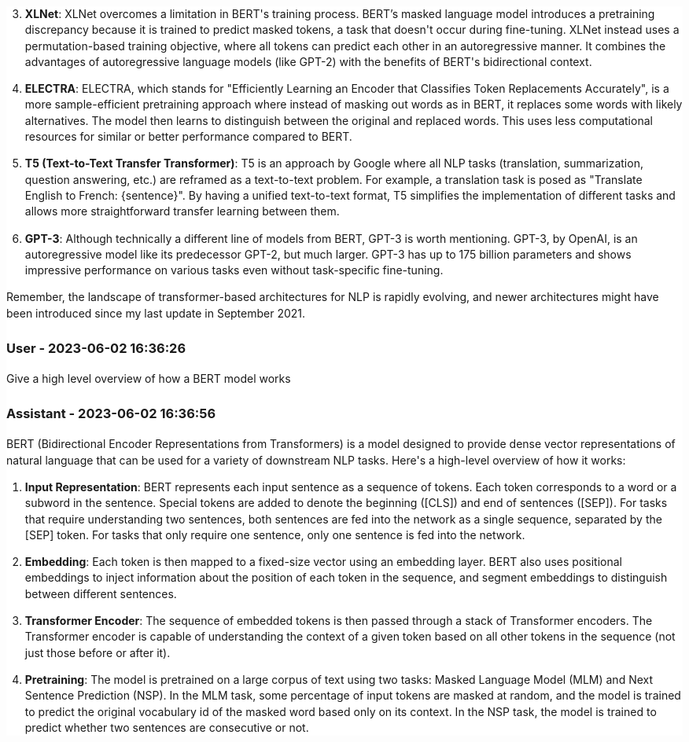 3. **XLNet**: XLNet overcomes a limitation in BERT's training process. BERT’s masked language model introduces a pretraining discrepancy because it is trained to predict masked tokens, a task that doesn't occur during fine-tuning. XLNet instead uses a permutation-based training objective, where all tokens can predict each other in an autoregressive manner. It combines the advantages of autoregressive language models (like GPT-2) with the benefits of BERT's bidirectional context.

4. **ELECTRA**: ELECTRA, which stands for "Efficiently Learning an Encoder that Classifies Token Replacements Accurately", is a more sample-efficient pretraining approach where instead of masking out words as in BERT, it replaces some words with likely alternatives. The model then learns to distinguish between the original and replaced words. This uses less computational resources for similar or better performance compared to BERT.

5. **T5 (Text-to-Text Transfer Transformer)**: T5 is an approach by Google where all NLP tasks (translation, summarization, question answering, etc.) are reframed as a text-to-text problem. For example, a translation task is posed as "Translate English to French: {sentence}". By having a unified text-to-text format, T5 simplifies the implementation of different tasks and allows more straightforward transfer learning between them.

6. **GPT-3**: Although technically a different line of models from BERT, GPT-3 is worth mentioning. GPT-3, by OpenAI, is an autoregressive model like its predecessor GPT-2, but much larger. GPT-3 has up to 175 billion parameters and shows impressive performance on various tasks even without task-specific fine-tuning.

Remember, the landscape of transformer-based architectures for NLP is rapidly evolving, and newer architectures might have been introduced since my last update in September 2021.

### User - 2023-06-02 16:36:26

Give a high level overview of how a BERT model works

### Assistant - 2023-06-02 16:36:56

BERT (Bidirectional Encoder Representations from Transformers) is a model designed to provide dense vector representations of natural language that can be used for a variety of downstream NLP tasks. Here's a high-level overview of how it works:

1. **Input Representation**: BERT represents each input sentence as a sequence of tokens. Each token corresponds to a word or a subword in the sentence. Special tokens are added to denote the beginning ([CLS]) and end of sentences ([SEP]). For tasks that require understanding two sentences, both sentences are fed into the network as a single sequence, separated by the [SEP] token. For tasks that only require one sentence, only one sentence is fed into the network.

2. **Embedding**: Each token is then mapped to a fixed-size vector using an embedding layer. BERT also uses positional embeddings to inject information about the position of each token in the sequence, and segment embeddings to distinguish between different sentences.

3. **Transformer Encoder**: The sequence of embedded tokens is then passed through a stack of Transformer encoders. The Transformer encoder is capable of understanding the context of a given token based on all other tokens in the sequence (not just those before or after it).

4. **Pretraining**: The model is pretrained on a large corpus of text using two tasks: Masked Language Model (MLM) and Next Sentence Prediction (NSP). In the MLM task, some percentage of input tokens are masked at random, and the model is trained to predict the original vocabulary id of the masked word based only on its context. In the NSP task, the model is trained to predict whether two sentences are consecutive or not.
